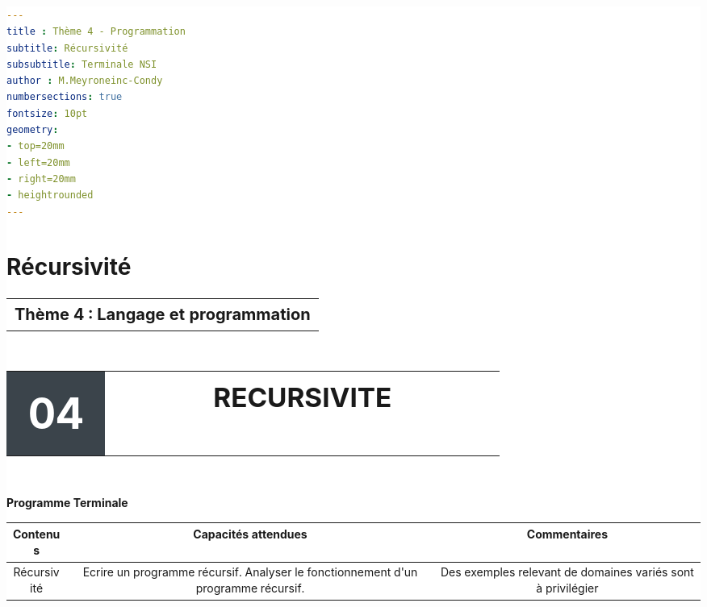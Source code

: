 ```yaml
---
title : Thème 4 - Programmation
subtitle: Récursivité
subsubtitle: Terminale NSI
author : M.Meyroneinc-Condy
numbersections: true
fontsize: 10pt
geometry:
- top=20mm
- left=20mm
- right=20mm
- heightrounded    
--- 
```


Récursivité
===

<table  class="blueTable">
        <tr >
            <th  class="blueTh";width="100%"; style="text-align:center;border:none;font-size:15pt;">Thème 4 : Langage et programmation</th>
        </tr>
</table>
<br>

<table  class="blueTable">
        <tr >
            <th width="20%"; style="background-color: #3B444B;color:white;text-align:center;border:none;font-size:40pt;">
            04
            </th>
            <th  class="blueTh";width="80%"; style="text-align:center;border:none;font-size:25pt;">RECURSIVITE</th>
        </tr>
</table>
<br>



**Programme Terminale**  

|Contenus|Capacités attendues|Commentaires|
|:---:|:---:|:---:|
|Récursivité  |Ecrire un programme récursif. Analyser le fonctionnement d'un programme récursif. |Des exemples relevant de domaines variés sont à privilégier |
